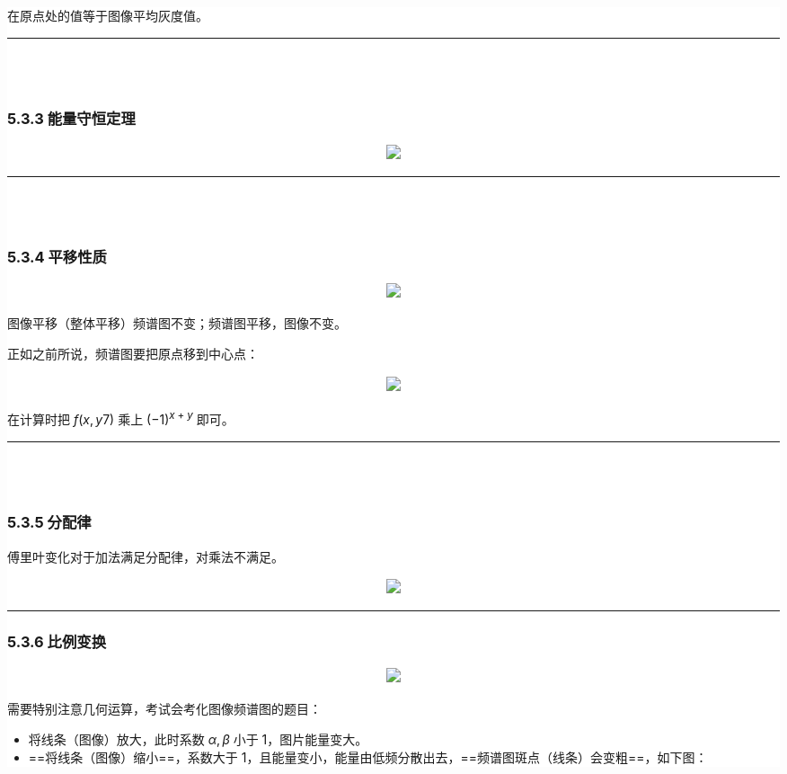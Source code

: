 在原点处的值等于图像平均灰度值。

---

<br/>


<br/>

### 5.3.3  能量守恒定理

<div align="center"> <img src="https://picture-in-md.oss-cn-guangzhou.aliyuncs.com/2023-11-06_115326.jpg" width = 300 /> </div>


---

<br/>


<br/>

### 5.3.4  平移性质

<div align="center"> <img src="https://picture-in-md.oss-cn-guangzhou.aliyuncs.com/2023-11-06_115443.jpg" width = 600 /> </div>

图像平移（整体平移）频谱图不变；频谱图平移，图像不变。

正如之前所说，频谱图要把原点移到中心点：
<div align="center"> <img src="https://picture-in-md.oss-cn-guangzhou.aliyuncs.com/2023-11-06_120004.jpg" width = 600 /> </div>


在计算时把 $f(x,y7)$ 乘上 $(-1)^{x+y}$ 即可。

---


<br/>


<br/>

### 5.3.5  分配律

傅里叶变化对于加法满足分配律，对乘法不满足。

<div align="center"> <img src="https://picture-in-md.oss-cn-guangzhou.aliyuncs.com/2023-11-06_120235.jpg" width = 600 /> </div>


---

### 5.3.6  比例变换

<div align="center"> <img src="https://picture-in-md.oss-cn-guangzhou.aliyuncs.com/2023-11-06_120336.jpg" width = 500 /> </div>

需要特别注意几何运算，考试会考化图像频谱图的题目：
- 将线条（图像）放大，此时系数 $\alpha ,\beta$ 小于 1，图片能量变大。
- ==将线条（图像）缩小==，系数大于 1，且能量变小，能量由低频分散出去，==频谱图斑点（线条）会变粗==，如下图：
